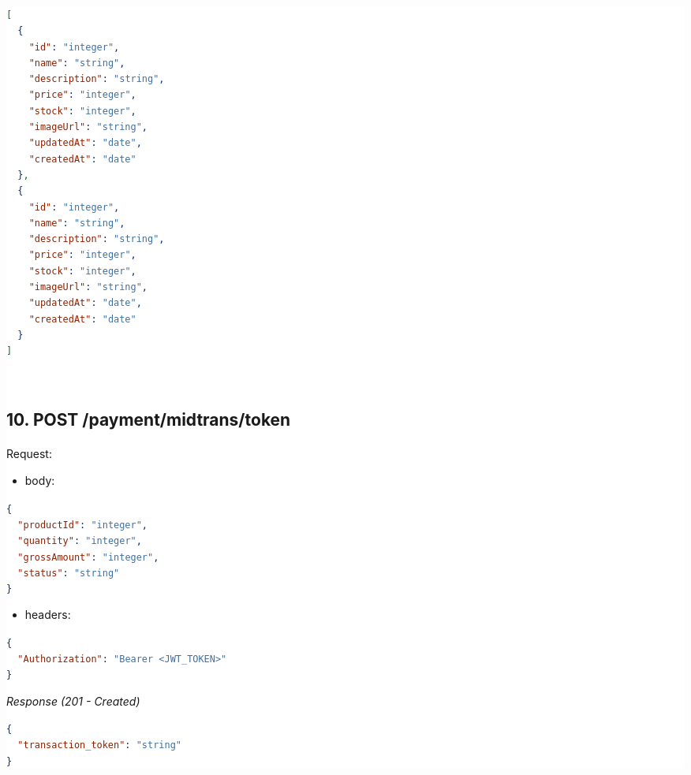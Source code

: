 ```json
[
  {
    "id": "integer",
    "name": "string",
    "description": "string",
    "price": "integer",
    "stock": "integer",
    "imageUrl": "string",
    "updatedAt": "date",
    "createdAt": "date"
  },
  {
    "id": "integer",
    "name": "string",
    "description": "string",
    "price": "integer",
    "stock": "integer",
    "imageUrl": "string",
    "updatedAt": "date",
    "createdAt": "date"
  }
]
```

&nbsp;

## 10. POST /payment/midtrans/token

Request:

- body:

```json
{
  "productId": "integer",
  "quantity": "integer",
  "grossAmount": "integer",
  "status": "string"
}
```

- headers:

```json
{
  "Authorization": "Bearer <JWT_TOKEN>"
}
```

_Response (201 - Created)_

```json
{
  "transaction_token": "string"
}
```
